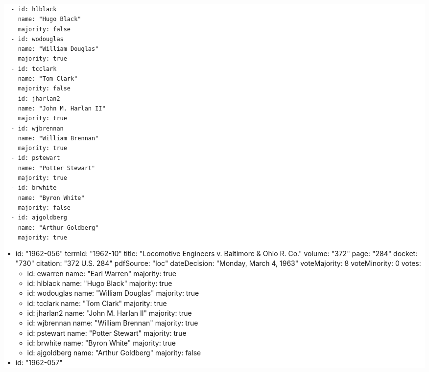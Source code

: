       - id: hlblack
        name: "Hugo Black"
        majority: false
      - id: wodouglas
        name: "William Douglas"
        majority: true
      - id: tcclark
        name: "Tom Clark"
        majority: false
      - id: jharlan2
        name: "John M. Harlan II"
        majority: true
      - id: wjbrennan
        name: "William Brennan"
        majority: true
      - id: pstewart
        name: "Potter Stewart"
        majority: true
      - id: brwhite
        name: "Byron White"
        majority: false
      - id: ajgoldberg
        name: "Arthur Goldberg"
        majority: true
  - id: "1962-056"
    termId: "1962-10"
    title: "Locomotive Engineers v. Baltimore &amp; Ohio R. Co."
    volume: "372"
    page: "284"
    docket: "730"
    citation: "372 U.S. 284"
    pdfSource: "loc"
    dateDecision: "Monday, March 4, 1963"
    voteMajority: 8
    voteMinority: 0
    votes:
      - id: ewarren
        name: "Earl Warren"
        majority: true
      - id: hlblack
        name: "Hugo Black"
        majority: true
      - id: wodouglas
        name: "William Douglas"
        majority: true
      - id: tcclark
        name: "Tom Clark"
        majority: true
      - id: jharlan2
        name: "John M. Harlan II"
        majority: true
      - id: wjbrennan
        name: "William Brennan"
        majority: true
      - id: pstewart
        name: "Potter Stewart"
        majority: true
      - id: brwhite
        name: "Byron White"
        majority: true
      - id: ajgoldberg
        name: "Arthur Goldberg"
        majority: false
  - id: "1962-057"
